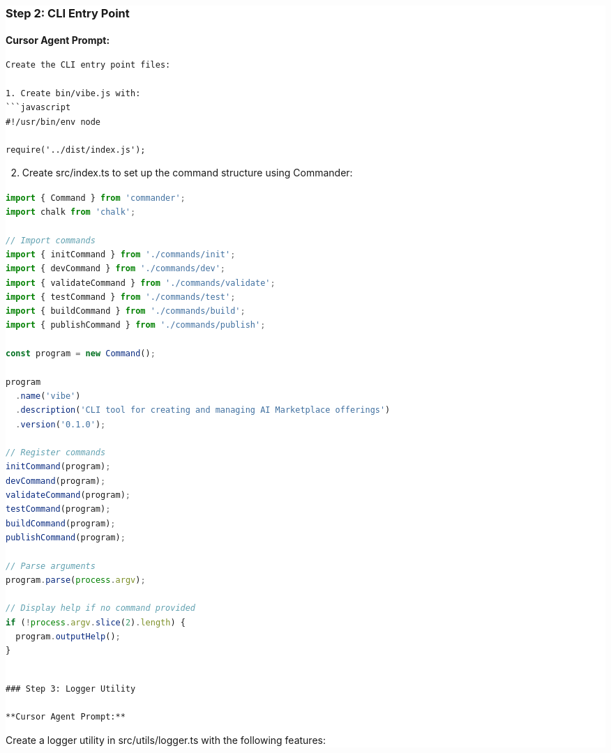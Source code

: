 ### Step 2: CLI Entry Point

**Cursor Agent Prompt:**
```
Create the CLI entry point files:

1. Create bin/vibe.js with:
```javascript
#!/usr/bin/env node

require('../dist/index.js');
```

2. Create src/index.ts to set up the command structure using Commander:
```typescript
import { Command } from 'commander';
import chalk from 'chalk';

// Import commands
import { initCommand } from './commands/init';
import { devCommand } from './commands/dev';
import { validateCommand } from './commands/validate';
import { testCommand } from './commands/test';
import { buildCommand } from './commands/build';
import { publishCommand } from './commands/publish';

const program = new Command();

program
  .name('vibe')
  .description('CLI tool for creating and managing AI Marketplace offerings')
  .version('0.1.0');

// Register commands
initCommand(program);
devCommand(program);
validateCommand(program);
testCommand(program);
buildCommand(program);
publishCommand(program);

// Parse arguments
program.parse(process.argv);

// Display help if no command provided
if (!process.argv.slice(2).length) {
  program.outputHelp();
}
```
```

### Step 3: Logger Utility

**Cursor Agent Prompt:**
```
Create a logger utility in src/utils/logger.ts with the following features:
